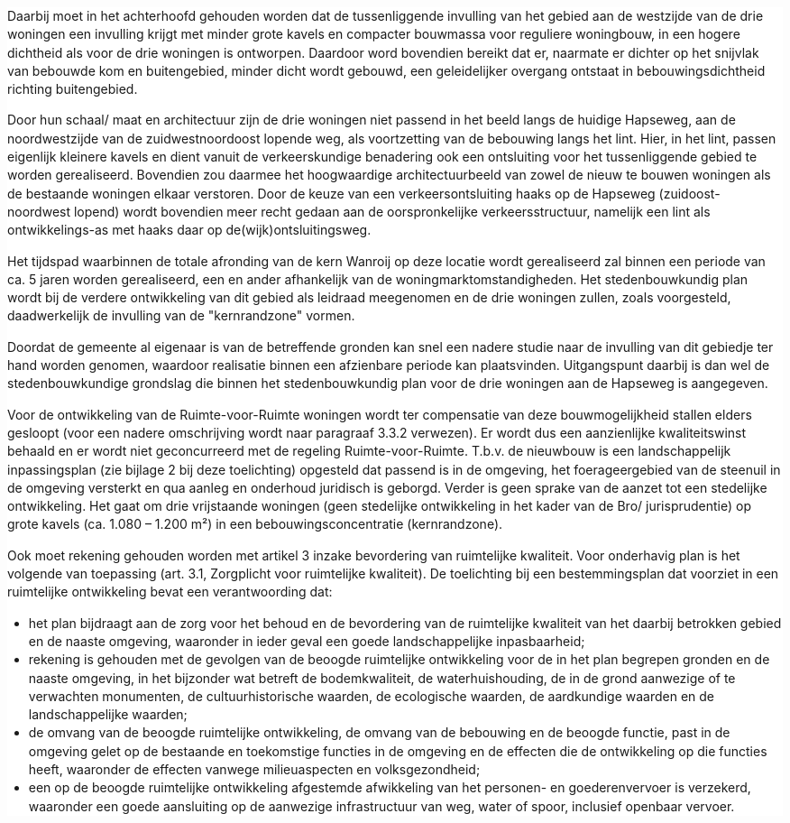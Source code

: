 Daarbij moet in het achterhoofd gehouden worden dat de tussenliggende invulling van het gebied aan de westzijde van de drie woningen een invulling krijgt met minder grote kavels en compacter bouwmassa voor reguliere woningbouw, in een hogere dichtheid als voor de drie woningen is ontworpen. Daardoor word bovendien bereikt dat er, naarmate er dichter op het snijvlak van bebouwde kom en buitengebied, minder dicht wordt gebouwd, een geleidelijker overgang ontstaat in bebouwingsdichtheid richting buitengebied.

Door hun schaal/ maat en architectuur zijn de drie woningen niet passend in het beeld langs de huidige Hapseweg, aan de noordwestzijde van de zuidwestnoordoost lopende weg, als voortzetting van de bebouwing langs het lint. Hier, in het lint, passen eigenlijk kleinere kavels en dient vanuit de verkeerskundige benadering ook een ontsluiting voor het tussenliggende gebied te worden gerealiseerd. Bovendien zou daarmee het hoogwaardige architectuurbeeld van zowel de nieuw te bouwen woningen als de bestaande woningen elkaar verstoren. Door de keuze van een verkeersontsluiting haaks op de Hapseweg (zuidoost-noordwest lopend) wordt bovendien meer recht gedaan aan de oorspronkelijke verkeersstructuur, namelijk een lint als ontwikkelings-as met haaks daar op de(wijk)ontsluitingsweg.

Het tijdspad waarbinnen de totale afronding van de kern Wanroij op deze locatie wordt gerealiseerd zal binnen een periode van ca. 5 jaren worden gerealiseerd, een en ander afhankelijk van de woningmarktomstandigheden. Het stedenbouwkundig plan wordt bij de verdere ontwikkeling van dit gebied als leidraad meegenomen en de drie woningen zullen, zoals voorgesteld, daadwerkelijk de invulling van de "kernrandzone" vormen.

Doordat de gemeente al eigenaar is van de betreffende gronden kan snel een nadere studie naar de invulling van dit gebiedje ter hand worden genomen, waardoor realisatie binnen een afzienbare periode kan plaatsvinden. Uitgangspunt daarbij is dan wel de stedenbouwkundige grondslag die binnen het stedenbouwkundig plan voor de drie woningen aan de Hapseweg is aangegeven.

Voor de ontwikkeling van de Ruimte-voor-Ruimte woningen wordt ter compensatie van deze bouwmogelijkheid stallen elders gesloopt (voor een nadere omschrijving wordt naar paragraaf 3.3.2 verwezen). Er wordt dus een aanzienlijke kwaliteitswinst behaald en er wordt niet geconcurreerd met de regeling Ruimte-voor-Ruimte. T.b.v. de nieuwbouw is een landschappelijk inpassingsplan (zie bijlage 2 bij deze toelichting) opgesteld dat passend is in de omgeving, het foerageergebied van de steenuil in de omgeving versterkt en qua aanleg en onderhoud juridisch is geborgd. Verder is geen sprake van de aanzet tot een stedelijke ontwikkeling. Het gaat om drie vrijstaande woningen (geen stedelijke ontwikkeling in het kader van de Bro/ jurisprudentie) op grote kavels (ca. 1.080 – 1.200 m²) in een bebouwingsconcentratie (kernrandzone).

Ook moet rekening gehouden worden met artikel 3 inzake bevordering van ruimtelijke kwaliteit. Voor onderhavig plan is het volgende van toepassing (art. 3.1, Zorgplicht voor ruimtelijke kwaliteit). De toelichting bij een bestemmingsplan dat voorziet in een ruimtelijke ontwikkeling bevat een verantwoording dat:

- het plan bijdraagt aan de zorg voor het behoud en de bevordering van de ruimtelijke kwaliteit van het daarbij betrokken gebied en de naaste omgeving, waaronder in ieder geval een goede landschappelijke inpasbaarheid;
- rekening is gehouden met de gevolgen van de beoogde ruimtelijke ontwikkeling voor de in het plan begrepen gronden en de naaste omgeving, in het bijzonder wat betreft de bodemkwaliteit, de waterhuishouding, de in de grond aanwezige of te verwachten monumenten, de cultuurhistorische waarden, de ecologische waarden, de aardkundige waarden en de landschappelijke waarden;
- de omvang van de beoogde ruimtelijke ontwikkeling, de omvang van de bebouwing en de beoogde functie, past in de omgeving gelet op de bestaande en toekomstige functies in de omgeving en de effecten die de ontwikkeling op die functies heeft, waaronder de effecten vanwege milieuaspecten en volksgezondheid;
- een op de beoogde ruimtelijke ontwikkeling afgestemde afwikkeling van het personen- en goederenvervoer is verzekerd, waaronder een goede aansluiting op de aanwezige infrastructuur van weg, water of spoor, inclusief openbaar vervoer.
